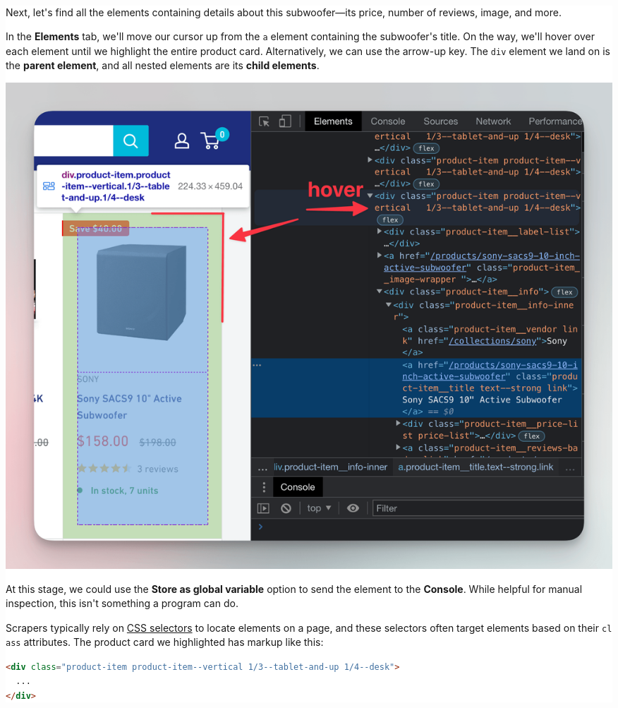 Next, let's find all the elements containing details about this subwoofer—its price, number of reviews, image, and more.

In the **Elements** tab, we'll move our cursor up from the `a` element containing the subwoofer's title. On the way, we'll hover over each element until we highlight the entire product card. Alternatively, we can use the arrow-up key. The `div` element we land on is the **parent element**, and all nested elements are its **child elements**.

![Selecting an element with hover](../scraping_basics/images/devtools-hover-product.png)

At this stage, we could use the **Store as global variable** option to send the element to the **Console**. While helpful for manual inspection, this isn't something a program can do.

Scrapers typically rely on [CSS selectors](https://developer.mozilla.org/en-US/docs/Web/CSS/CSS_selectors) to locate elements on a page, and these selectors often target elements based on their `class` attributes. The product card we highlighted has markup like this:

```html
<div class="product-item product-item--vertical 1/3--tablet-and-up 1/4--desk">
  ...
</div>
```
